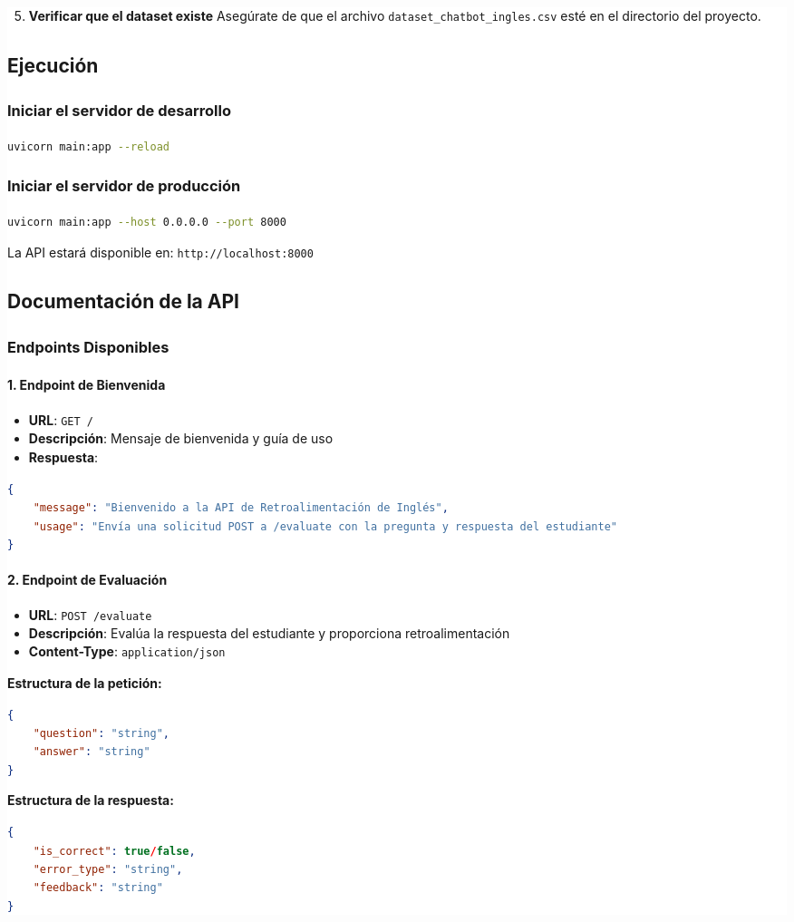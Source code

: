 5. **Verificar que el dataset existe**
Asegúrate de que el archivo `dataset_chatbot_ingles.csv` esté en el directorio del proyecto.

## Ejecución

### Iniciar el servidor de desarrollo
```bash
uvicorn main:app --reload
```

### Iniciar el servidor de producción
```bash
uvicorn main:app --host 0.0.0.0 --port 8000
```

La API estará disponible en: `http://localhost:8000`

## Documentación de la API

### Endpoints Disponibles

#### 1. Endpoint de Bienvenida
- **URL**: `GET /`
- **Descripción**: Mensaje de bienvenida y guía de uso
- **Respuesta**:
```json
{
    "message": "Bienvenido a la API de Retroalimentación de Inglés",
    "usage": "Envía una solicitud POST a /evaluate con la pregunta y respuesta del estudiante"
}
```

#### 2. Endpoint de Evaluación
- **URL**: `POST /evaluate`
- **Descripción**: Evalúa la respuesta del estudiante y proporciona retroalimentación
- **Content-Type**: `application/json`

**Estructura de la petición:**
```json
{
    "question": "string",
    "answer": "string"
}
```

**Estructura de la respuesta:**
```json
{
    "is_correct": true/false,
    "error_type": "string",
    "feedback": "string"
}
```
